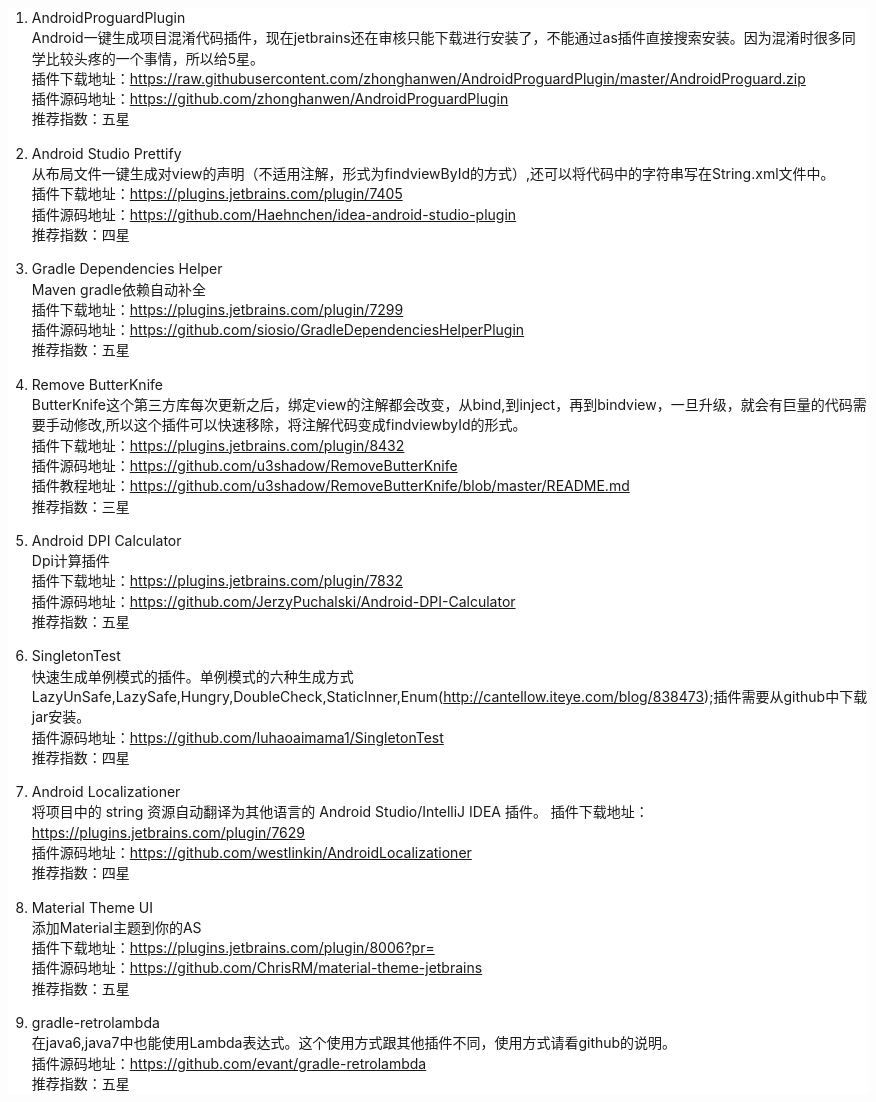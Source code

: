 1. AndroidProguardPlugin  
Android一键生成项目混淆代码插件，现在jetbrains还在审核只能下载进行安装了，不能通过as插件直接搜索安装。因为混淆时很多同学比较头疼的一个事情，所以给5星。  
插件下载地址：https://raw.githubusercontent.com/zhonghanwen/AndroidProguardPlugin/master/AndroidProguard.zip  
插件源码地址：https://github.com/zhonghanwen/AndroidProguardPlugin  
推荐指数：五星  

1. Android Studio Prettify  
从布局文件一键生成对view的声明（不适用注解，形式为findviewById的方式）,还可以将代码中的字符串写在String.xml文件中。    
插件下载地址：https://plugins.jetbrains.com/plugin/7405  
插件源码地址：https://github.com/Haehnchen/idea-android-studio-plugin  
推荐指数：四星  


1. Gradle Dependencies Helper  
Maven gradle依赖自动补全  
插件下载地址：https://plugins.jetbrains.com/plugin/7299  
插件源码地址：https://github.com/siosio/GradleDependenciesHelperPlugin  
推荐指数：五星  

1. Remove ButterKnife  
ButterKnife这个第三方库每次更新之后，绑定view的注解都会改变，从bind,到inject，再到bindview，一旦升级，就会有巨量的代码需要手动修改,所以这个插件可以快速移除，将注解代码变成findviewbyId的形式。  
插件下载地址：https://plugins.jetbrains.com/plugin/8432  
插件源码地址：https://github.com/u3shadow/RemoveButterKnife  
插件教程地址：https://github.com/u3shadow/RemoveButterKnife/blob/master/README.md  
推荐指数：三星  

1. Android DPI Calculator  
Dpi计算插件  
插件下载地址：https://plugins.jetbrains.com/plugin/7832  
插件源码地址：https://github.com/JerzyPuchalski/Android-DPI-Calculator  
推荐指数：五星  

1. SingletonTest   
快速生成单例模式的插件。单例模式的六种生成方式LazyUnSafe,LazySafe,Hungry,DoubleCheck,StaticInner,Enum(http://cantellow.iteye.com/blog/838473);插件需要从github中下载jar安装。  
插件源码地址：https://github.com/luhaoaimama1/SingletonTest  
推荐指数：四星  

1. Android Localizationer  
将项目中的 string 资源自动翻译为其他语言的 Android Studio/IntelliJ IDEA 插件。
插件下载地址：https://plugins.jetbrains.com/plugin/7629  
插件源码地址：https://github.com/westlinkin/AndroidLocalizationer  
推荐指数：四星  

1. Material Theme UI  
添加Material主题到你的AS  
插件下载地址：https://plugins.jetbrains.com/plugin/8006?pr=  
插件源码地址：https://github.com/ChrisRM/material-theme-jetbrains  
推荐指数：五星  

1. gradle-retrolambda  
在java6,java7中也能使用Lambda表达式。这个使用方式跟其他插件不同，使用方式请看github的说明。  
插件源码地址：https://github.com/evant/gradle-retrolambda  
推荐指数：五星  

